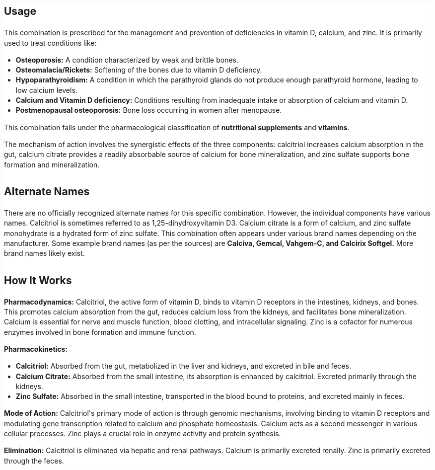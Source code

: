 ## **Usage**

This combination is prescribed for the management and prevention of deficiencies in vitamin D, calcium, and zinc. It is primarily used to treat conditions like:

* **Osteoporosis:** A condition characterized by weak and brittle bones.
* **Osteomalacia/Rickets:** Softening of the bones due to vitamin D deficiency.
* **Hypoparathyroidism:**  A condition in which the parathyroid glands do not produce enough parathyroid hormone, leading to low calcium levels.
* **Calcium and Vitamin D deficiency:**  Conditions resulting from inadequate intake or absorption of calcium and vitamin D.
* **Postmenopausal osteoporosis:** Bone loss occurring in women after menopause.

This combination falls under the pharmacological classification of **nutritional supplements** and **vitamins**.

The mechanism of action involves the synergistic effects of the three components: calcitriol increases calcium absorption in the gut, calcium citrate provides a readily absorbable source of calcium for bone mineralization, and zinc sulfate supports bone formation and mineralization.

## **Alternate Names**

There are no officially recognized alternate names for this specific combination. However, the individual components have various names. Calcitriol is sometimes referred to as 1,25-dihydroxyvitamin D3. Calcium citrate is a form of calcium, and zinc sulfate monohydrate is a hydrated form of zinc sulfate. This combination often appears under various brand names depending on the manufacturer. Some example brand names (as per the sources) are **Calciva, Gemcal, Vahgem-C, and Calcirix Softgel.**  More brand names likely exist.

## **How It Works**

**Pharmacodynamics:** Calcitriol, the active form of vitamin D, binds to vitamin D receptors in the intestines, kidneys, and bones.  This promotes calcium absorption from the gut, reduces calcium loss from the kidneys, and facilitates bone mineralization. Calcium is essential for nerve and muscle function, blood clotting, and intracellular signaling. Zinc is a cofactor for numerous enzymes involved in bone formation and immune function.

**Pharmacokinetics:**

* **Calcitriol:** Absorbed from the gut, metabolized in the liver and kidneys, and excreted in bile and feces.
* **Calcium Citrate:** Absorbed from the small intestine, its absorption is enhanced by calcitriol. Excreted primarily through the kidneys.
* **Zinc Sulfate:** Absorbed in the small intestine, transported in the blood bound to proteins, and excreted mainly in feces.

**Mode of Action:** Calcitriol's primary mode of action is through genomic mechanisms, involving binding to vitamin D receptors and modulating gene transcription related to calcium and phosphate homeostasis. Calcium acts as a second messenger in various cellular processes. Zinc plays a crucial role in enzyme activity and protein synthesis.

**Elimination:** Calcitriol is eliminated via hepatic and renal pathways.  Calcium is primarily excreted renally. Zinc is primarily excreted through the feces.
